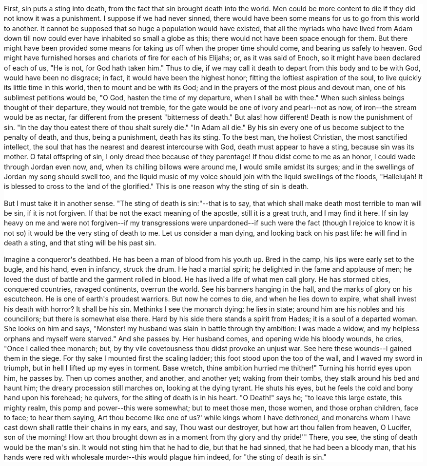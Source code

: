 First, sin puts a sting into death, from the fact that sin brought death into the world. Men could be more content to die if they did not know it was a punishment. I suppose if we had never sinned, there would have been some means for us to go from this world to another. It cannot be supposed that so huge a population would have existed, that all the myriads who have lived from Adam down till now could ever have inhabited so small a globe as this; there would not have been space enough for them. But there might have been provided some means for taking us off when the proper time should come, and bearing us safely to heaven. God might have furnished horses and chariots of fire for each of his Elijahs; or, as it was said of Enoch, so it might have been declared of each of us, "He is not, for God hath taken him." Thus to die, if we may call it death to depart from this body and to be with God, would have been no disgrace; in fact, it would have been the highest honor; fitting the loftiest aspiration of the soul, to live quickly its little time in this world, then to mount and be with its God; and in the prayers of the most pious and devout man, one of his sublimest petitions would be, "O God, hasten the time of my departure, when I shall be with thee." When such sinless beings thought of their departure, they would not tremble, for the gate would be one of ivory and pearl--not as now, of iron--the stream would be as nectar, far different from the present "bitterness of death." But alas! how different! Death is now the punishment of sin. "In the day thou eatest there of thou shalt surely die." "In Adam all die." By his sin every one of us become subject to the penalty of death, and thus, being a punishment, death has its sting. To the best man, the holiest Christian, the most sanctified intellect, the soul that has the nearest and dearest intercourse with God, death must appear to have a sting, because sin was its mother. O fatal offspring of sin, I only dread thee because of they parentage! If thou didst come to me as an honor, I could wade through Jordan even now, and, when its chilling billows were around me, I would smile amidst its surges; and in the swellings of Jordan my song should swell too, and the liquid music of my voice should join with the liquid swellings of the floods, "Hallelujah! It is blessed to cross to the land of the glorified." This is one reason why the sting of sin is death.

But I must take it in another sense. "The sting of death is sin:"--that is to say, that which shall make death most terrible to man will be sin, if it is not forgiven. If that be not the exact meaning of the apostle, still it is a great truth, and I may find it here. If sin lay heavy on me and were not forgiven--if my transgressions were unpardoned--if such were the fact (though I rejoice to know it is not so) it would be the very sting of death to me. Let us consider a man dying, and looking back on his past life: he will find in death a sting, and that sting will be his past sin. 

Imagine a conqueror's deathbed. He has been a man of blood from his youth up. Bred in the camp, his lips were early set to the bugle, and his hand, even in infancy, struck the drum. He had a martial spirit; he delighted in the fame and applause of men; he loved the dust of battle and the garment rolled in blood. He has lived a life of what men call glory. He has stormed cities, conquered countries, ravaged continents, overrun the world. See his banners hanging in the hall, and the marks of glory on his escutcheon. He is one of earth's proudest warriors. But now he comes to die, and when he lies down to expire, what shall invest his death with horror? It shall be his sin. Methinks I see the monarch dying; he lies in state; around him are his nobles and his councillors; but there is somewhat else there. Hard by his side there stands a spirit from Hades; it is a soul of a departed woman. She looks on him and says, "Monster! my husband was slain in battle through thy ambition: I was made a widow, and my helpless orphans and myself were starved." And she passes by. Her husband comes, and opening wide his bloody wounds, he cries, "Once I called thee monarch; but, by thy vile covetousness thou didst provoke an unjust war. See here these wounds--I gained them in the siege. For thy sake I mounted first the scaling ladder; this foot stood upon the top of the wall, and I waved my sword in triumph, but in hell I lifted up my eyes in torment. Base wretch, thine ambition hurried me thither!" Turning his horrid eyes upon him, he passes by. Then up comes another, and another, and another yet; waking from their tombs, they stalk around his bed and haunt him; the dreary procession still marches on, looking at the dying tyrant. He shuts his eyes, but he feels the cold and bony hand upon his forehead; he quivers, for the siting of death is in his heart. "O Death!" says he; "to leave this large estate, this mighty realm, this pomp and power--this were somewhat; but to meet those men, those women, and those orphan children, face to face; to hear them saying, Art thou become like one of us?' while kings whom I have dethroned, and monarchs whom I have cast down shall rattle their chains in my ears, and say, Thou wast our destroyer, but how art thou fallen from heaven, O Lucifer, son of the morning! How art thou brought down as in a moment from thy glory and thy pride!'" There, you see, the sting of death would be the man's sin. It would not sting him that he had to die, but that he had sinned, that he had been a bloody man, that his hands were red with wholesale murder--this would plague him indeed, for "the sting of death is sin."
